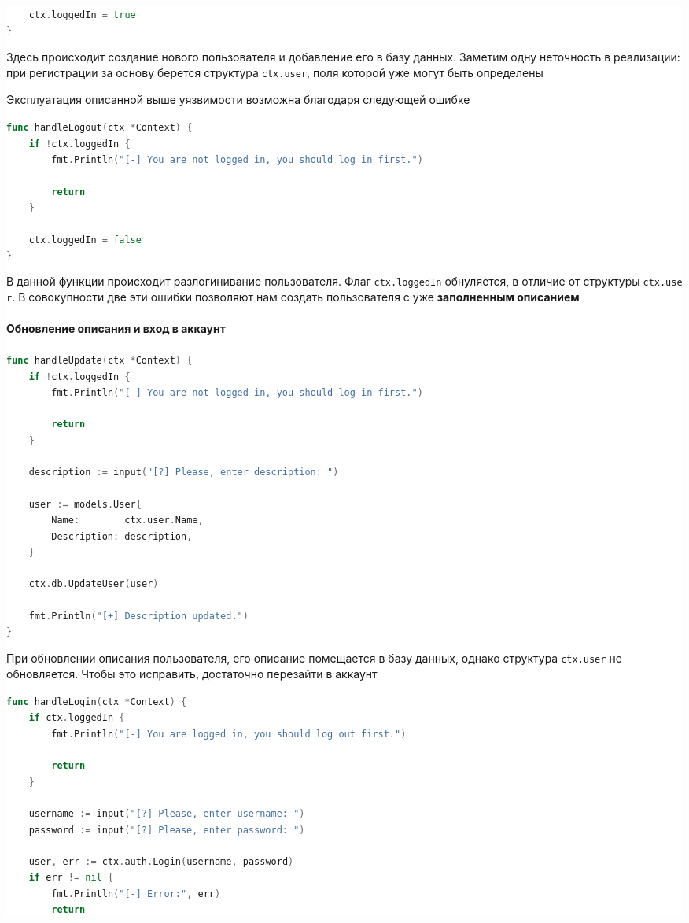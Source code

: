 ```go {linenos=1,linenostart=140,hl_lines="30"}
    ctx.loggedIn = true
}
```

Здесь происходит создание нового пользователя и добавление его в базу данных. Заметим одну
неточность в реализации: при регистрации за основу берется структура `ctx.user`, поля которой
уже могут быть определены

Эксплуатация описанной выше уязвимости возможна благодаря следующей ошибке

```go {linenos=1,linenostart=140}
func handleLogout(ctx *Context) {
    if !ctx.loggedIn {
        fmt.Println("[-] You are not logged in, you should log in first.")

        return
    }

    ctx.loggedIn = false
}
```

В данной функции происходит разлогинивание пользователя. Флаг `ctx.loggedIn` обнуляется, в отличие
от структуры `ctx.user`. В совокупности две эти ошибки позволяют нам создать пользователя с
уже **заполненным описанием**

#### Обновление описания и вход в аккаунт

```go {linenos=1,linenostart=121}
func handleUpdate(ctx *Context) {
    if !ctx.loggedIn {
        fmt.Println("[-] You are not logged in, you should log in first.")

        return
    }

    description := input("[?] Please, enter description: ")

    user := models.User{
        Name:        ctx.user.Name,
        Description: description,
    }

    ctx.db.UpdateUser(user)

    fmt.Println("[+] Description updated.")
}
```

При обновлении описания пользователя, его описание помещается в базу данных, однако структура
`ctx.user` не обновляется. Чтобы это исправить, достаточно перезайти в аккаунт

```go {linenos=1,linenostart=84,hl_lines="19"}
func handleLogin(ctx *Context) {
    if ctx.loggedIn {
        fmt.Println("[-] You are logged in, you should log out first.")

        return
    }

    username := input("[?] Please, enter username: ")
    password := input("[?] Please, enter password: ")

    user, err := ctx.auth.Login(username, password)
    if err != nil {
        fmt.Println("[-] Error:", err)
        return
```